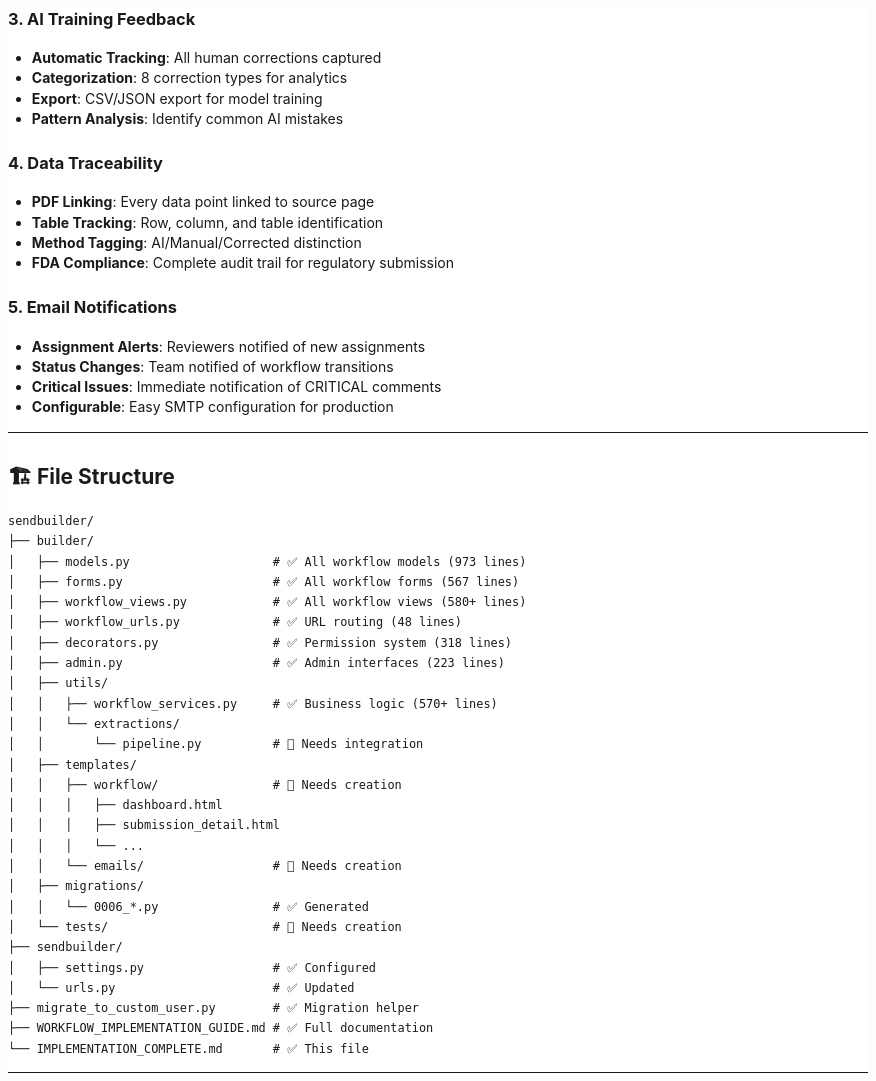 ### 3. AI Training Feedback
- **Automatic Tracking**: All human corrections captured
- **Categorization**: 8 correction types for analytics
- **Export**: CSV/JSON export for model training
- **Pattern Analysis**: Identify common AI mistakes

### 4. Data Traceability
- **PDF Linking**: Every data point linked to source page
- **Table Tracking**: Row, column, and table identification
- **Method Tagging**: AI/Manual/Corrected distinction
- **FDA Compliance**: Complete audit trail for regulatory submission

### 5. Email Notifications
- **Assignment Alerts**: Reviewers notified of new assignments
- **Status Changes**: Team notified of workflow transitions
- **Critical Issues**: Immediate notification of CRITICAL comments
- **Configurable**: Easy SMTP configuration for production

---

## 🏗️ File Structure

```
sendbuilder/
├── builder/
│   ├── models.py                    # ✅ All workflow models (973 lines)
│   ├── forms.py                     # ✅ All workflow forms (567 lines)
│   ├── workflow_views.py            # ✅ All workflow views (580+ lines)
│   ├── workflow_urls.py             # ✅ URL routing (48 lines)
│   ├── decorators.py                # ✅ Permission system (318 lines)
│   ├── admin.py                     # ✅ Admin interfaces (223 lines)
│   ├── utils/
│   │   ├── workflow_services.py     # ✅ Business logic (570+ lines)
│   │   └── extractions/
│   │       └── pipeline.py          # 🔲 Needs integration
│   ├── templates/
│   │   ├── workflow/                # 🔲 Needs creation
│   │   │   ├── dashboard.html
│   │   │   ├── submission_detail.html
│   │   │   └── ...
│   │   └── emails/                  # 🔲 Needs creation
│   ├── migrations/
│   │   └── 0006_*.py                # ✅ Generated
│   └── tests/                       # 🔲 Needs creation
├── sendbuilder/
│   ├── settings.py                  # ✅ Configured
│   └── urls.py                      # ✅ Updated
├── migrate_to_custom_user.py        # ✅ Migration helper
├── WORKFLOW_IMPLEMENTATION_GUIDE.md # ✅ Full documentation
└── IMPLEMENTATION_COMPLETE.md       # ✅ This file
```

---